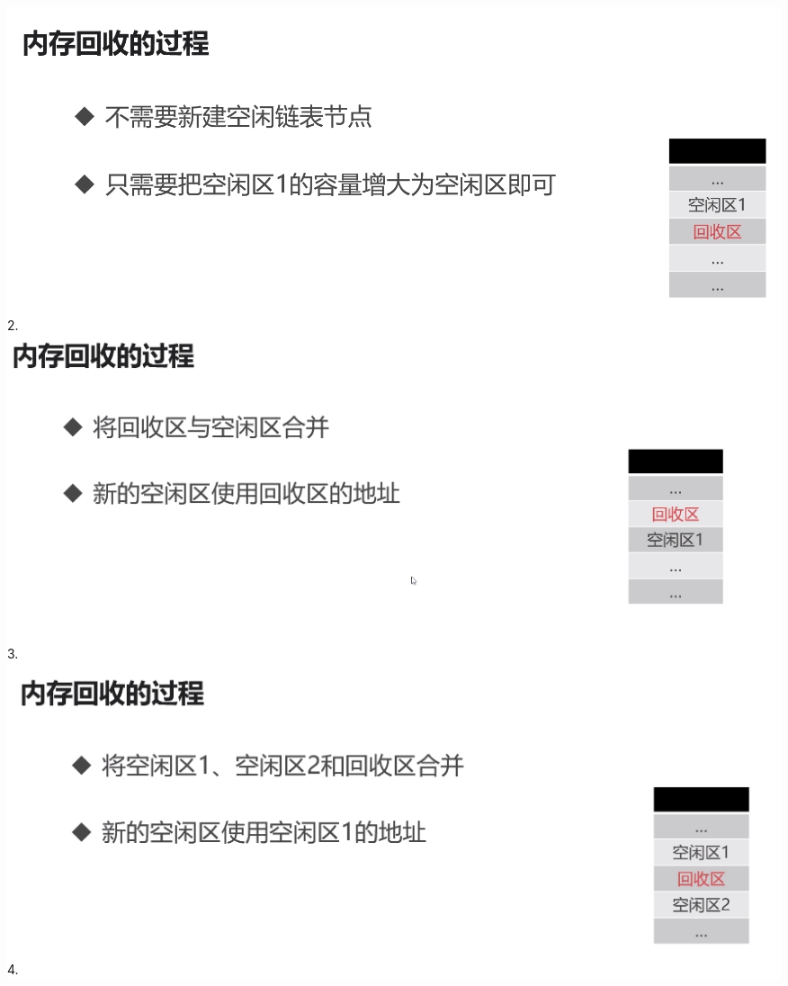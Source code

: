 ![Image text](https://github.com/Fanxx7201/designPattern/blob/master/src/main/resources/pics/%E5%9B%9E%E6%94%B6%E7%AC%AC1%E7%A7%8D%E6%83%85%E5%86%B5.png)
2.
![Image text](https://github.com/Fanxx7201/designPattern/blob/master/src/main/resources/pics/%E5%9B%9E%E6%94%B6%E7%AC%AC2%E7%A7%8D%E6%83%85%E5%86%B5.png)
3.
![Image text](https://github.com/Fanxx7201/designPattern/blob/master/src/main/resources/pics/%E5%9B%9E%E6%94%B6%E7%AC%AC3%E7%A7%8D%E6%83%85%E5%86%B5.png)
4.